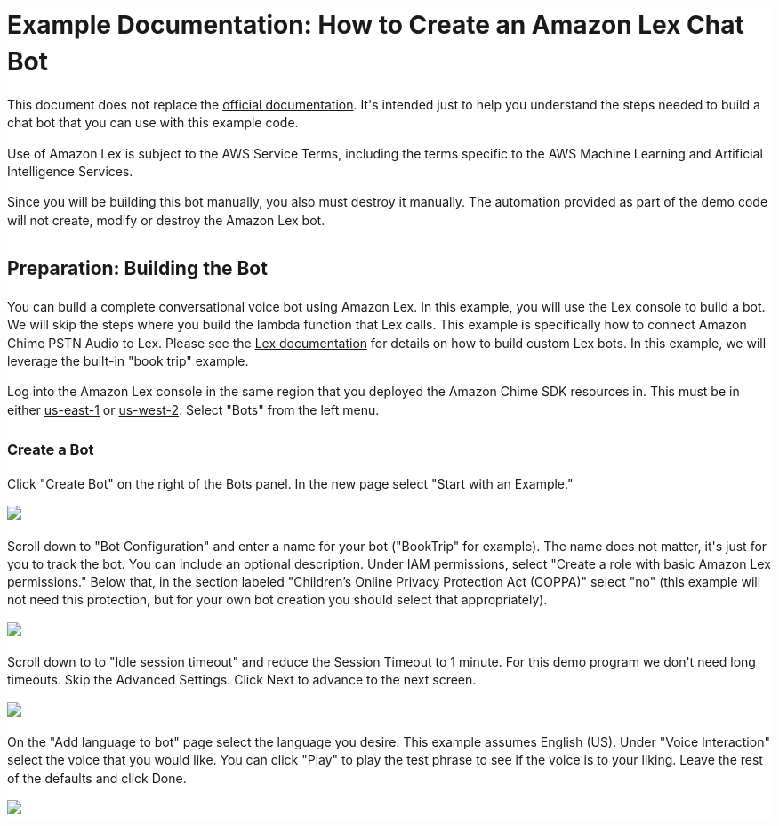 # Example Documentation:  How to Create an Amazon Lex Chat Bot

This document does not replace the [official documentation](https://docs.aws.amazon.com/lexv2/latest/dg/building-bots.html).  It's intended just to help you understand the steps needed to build a chat bot that you can use with this example code.

Use of Amazon Lex is subject to the AWS Service Terms, including the terms specific to the AWS Machine Learning and Artificial Intelligence Services.  

Since you will be building this bot manually, you also must destroy it manually.  The automation provided as part of the demo code will not create, modify or destroy the Amazon Lex bot.
## Preparation:  Building the Bot

You can build a complete conversational voice bot using Amazon Lex.  In this example, you will use the Lex console to build a bot.  We will skip the steps where you build the lambda function that Lex calls.  This example is specifically how to connect Amazon Chime PSTN Audio to Lex.  Please see the [Lex documentation](https://docs.aws.amazon.com/lex/latest/dg/how-it-works.html) for details on how to build custom Lex bots.  In this example, we will leverage the built-in "book trip" example.

Log into the Amazon Lex console in the same region that you deployed the Amazon Chime SDK resources in.  This must be in either [us-east-1](https://us-east-1.console.aws.amazon.com/lexv2/home) or [us-west-2](https://us-west-2.console.aws.amazon.com/lexv2/home).  Select "Bots" from the left menu.  

### Create a Bot

Click "Create Bot" on the right of the Bots panel.  In the new page select "Start with an Example."  

<img src="../../docs/images/create1.png" width="100%" />

Scroll down to "Bot Configuration" and enter a name for your bot ("BookTrip" for example).  The name does not matter, it's just for you to track the bot.  You can include an optional description.  Under IAM permissions, select "Create a role with basic Amazon Lex permissions."  Below that, in the section labeled "Children’s Online Privacy Protection Act (COPPA)" select "no" (this example will not need this protection, but for your own bot creation you should select that appropriately).

<img src="../../docs/images/create2.png" width="100%" />


Scroll down to to "Idle session timeout" and reduce the Session Timeout to 1 minute.  For this demo program we don't need long timeouts.  Skip the Advanced Settings.  Click Next to advance to the next screen.  

<img src="../../docs/images/create3.png" width="100%" />


On the "Add language to bot" page select the language you desire.  This example assumes English (US).  Under "Voice Interaction" select the voice that you would like.  You can click "Play" to play the test phrase to see if the voice is to your liking.  Leave the rest of the defaults and click Done.

<img src="../../docs/images/create4.png" width="100%" />

